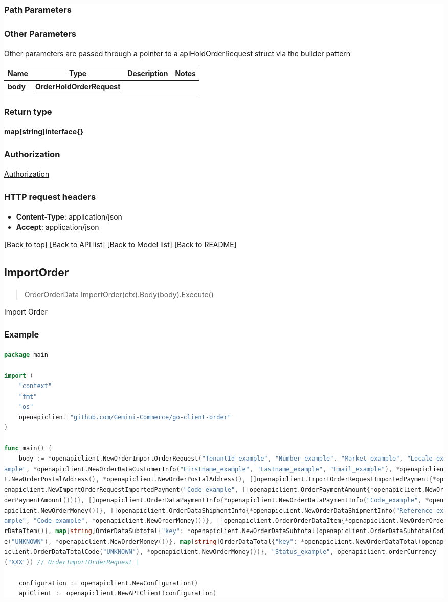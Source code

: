 ### Path Parameters



### Other Parameters

Other parameters are passed through a pointer to a apiHoldOrderRequest struct via the builder pattern


Name | Type | Description  | Notes
------------- | ------------- | ------------- | -------------
 **body** | [**OrderHoldOrderRequest**](OrderHoldOrderRequest.md) |  | 

### Return type

**map[string]interface{}**

### Authorization

[Authorization](../README.md#Authorization)

### HTTP request headers

- **Content-Type**: application/json
- **Accept**: application/json

[[Back to top]](#) [[Back to API list]](../README.md#documentation-for-api-endpoints)
[[Back to Model list]](../README.md#documentation-for-models)
[[Back to README]](../README.md)


## ImportOrder

> OrderOrderData ImportOrder(ctx).Body(body).Execute()

Import Order

### Example

```go
package main

import (
	"context"
	"fmt"
	"os"
	openapiclient "github.com/Gemini-Commerce/go-client-order"
)

func main() {
	body := *openapiclient.NewOrderImportOrderRequest("TenantId_example", "Number_example", "Market_example", "Locale_example", *openapiclient.NewOrderDataCustomerInfo("Firstname_example", "Lastname_example", "Email_example"), *openapiclient.NewOrderPostalAddress(), *openapiclient.NewOrderPostalAddress(), []openapiclient.ImportOrderRequestImportedPayment{*openapiclient.NewImportOrderRequestImportedPayment("Code_example", []openapiclient.OrderPaymentAmount{*openapiclient.NewOrderPaymentAmount()})}, []openapiclient.OrderDataPaymentInfo{*openapiclient.NewOrderDataPaymentInfo("Code_example", *openapiclient.NewOrderMoney())}, []openapiclient.OrderDataShipmentInfo{*openapiclient.NewOrderDataShipmentInfo("Reference_example", "Code_example", *openapiclient.NewOrderMoney())}, []openapiclient.OrderOrderDataItem{*openapiclient.NewOrderOrderDataItem()}, map[string]OrderDataSubtotal{"key": *openapiclient.NewOrderDataSubtotal(openapiclient.OrderDataSubtotalCode("UNKNOWN"), *openapiclient.NewOrderMoney())}, map[string]OrderDataTotal{"key": *openapiclient.NewOrderDataTotal(openapiclient.OrderDataTotalCode("UNKNOWN"), *openapiclient.NewOrderMoney())}, "Status_example", openapiclient.orderCurrency("XXX")) // OrderImportOrderRequest | 

	configuration := openapiclient.NewConfiguration()
	apiClient := openapiclient.NewAPIClient(configuration)
```